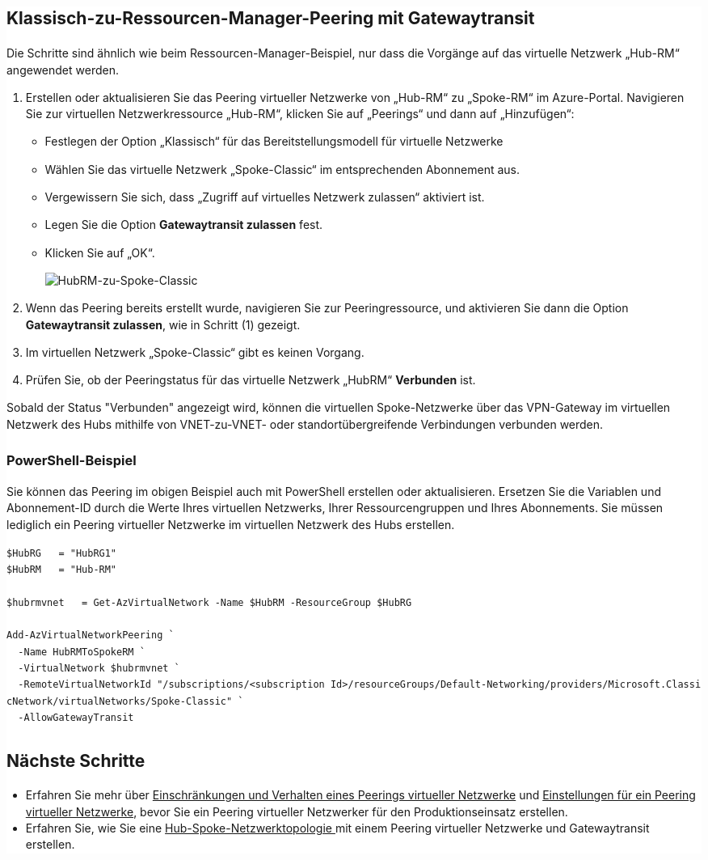 ## <a name="classic-to-resource-manager-peering-with-gateway-transit"></a>Klassisch-zu-Ressourcen-Manager-Peering mit Gatewaytransit

Die Schritte sind ähnlich wie beim Ressourcen-Manager-Beispiel, nur dass die Vorgänge auf das virtuelle Netzwerk „Hub-RM“ angewendet werden.

1. Erstellen oder aktualisieren Sie das Peering virtueller Netzwerke von „Hub-RM“ zu „Spoke-RM“ im Azure-Portal. Navigieren Sie zur virtuellen Netzwerkressource „Hub-RM“, klicken Sie auf „Peerings“ und dann auf „Hinzufügen“:
   - Festlegen der Option „Klassisch“ für das Bereitstellungsmodell für virtuelle Netzwerke
   - Wählen Sie das virtuelle Netzwerk „Spoke-Classic“ im entsprechenden Abonnement aus.
   - Vergewissern Sie sich, dass „Zugriff auf virtuelles Netzwerk zulassen“ aktiviert ist.
   - Legen Sie die Option **Gatewaytransit zulassen** fest.
   - Klicken Sie auf „OK“.

     ![HubRM-zu-Spoke-Classic](./media/vpn-gateway-peering-gateway-transit/hubrm-spokeclassic-peering.png)

2. Wenn das Peering bereits erstellt wurde, navigieren Sie zur Peeringressource, und aktivieren Sie dann die Option **Gatewaytransit zulassen**, wie in Schritt (1) gezeigt.

3. Im virtuellen Netzwerk „Spoke-Classic“ gibt es keinen Vorgang.

4. Prüfen Sie, ob der Peeringstatus für das virtuelle Netzwerk „HubRM“ **Verbunden** ist.

Sobald der Status "Verbunden" angezeigt wird, können die virtuellen Spoke-Netzwerke über das VPN-Gateway im virtuellen Netzwerk des Hubs mithilfe von VNET-zu-VNET- oder standortübergreifende Verbindungen verbunden werden.

### <a name="powershell-sample"></a>PowerShell-Beispiel

Sie können das Peering im obigen Beispiel auch mit PowerShell erstellen oder aktualisieren. Ersetzen Sie die Variablen und Abonnement-ID durch die Werte Ihres virtuellen Netzwerks, Ihrer Ressourcengruppen und Ihres Abonnements. Sie müssen lediglich ein Peering virtueller Netzwerke im virtuellen Netzwerk des Hubs erstellen.

```azurepowershell-interactive
$HubRG   = "HubRG1"
$HubRM   = "Hub-RM"

$hubrmvnet   = Get-AzVirtualNetwork -Name $HubRM -ResourceGroup $HubRG

Add-AzVirtualNetworkPeering `
  -Name HubRMToSpokeRM `
  -VirtualNetwork $hubrmvnet `
  -RemoteVirtualNetworkId "/subscriptions/<subscription Id>/resourceGroups/Default-Networking/providers/Microsoft.ClassicNetwork/virtualNetworks/Spoke-Classic" `
  -AllowGatewayTransit
```

## <a name="next-steps"></a>Nächste Schritte

* Erfahren Sie mehr über [Einschränkungen und Verhalten eines Peerings virtueller Netzwerke](../virtual-network/virtual-network-manage-peering.md#requirements-and-constraints) und [Einstellungen für ein Peering virtueller Netzwerke](../virtual-network/virtual-network-manage-peering.md#create-a-peering), bevor Sie ein Peering virtueller Netzwerker für den Produktionseinsatz erstellen.
* Erfahren Sie, wie Sie eine [Hub-Spoke-Netzwerktopologie ](/azure/architecture/reference-architectures/hybrid-networking/hub-spoke#virtual-network-peering) mit einem Peering virtueller Netzwerke und Gatewaytransit erstellen.
